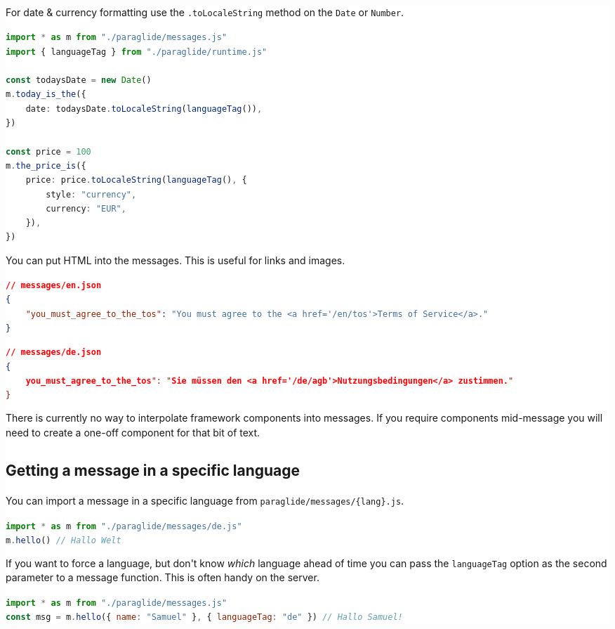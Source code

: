 For date & currency formatting use the `.toLocaleString` method on the `Date` or `Number`.

```ts
import * as m from "./paraglide/messages.js"
import { languageTag } from "./paraglide/runtime.js"

const todaysDate = new Date()
m.today_is_the({
	date: todaysDate.toLocaleString(languageTag()),
})

const price = 100
m.the_price_is({
	price: price.toLocaleString(languageTag(), {
		style: "currency",
		currency: "EUR",
	}),
})
```

You can put HTML into the messages. This is useful for links and images.

```json
// messages/en.json
{
	"you_must_agree_to_the_tos": "You must agree to the <a href='/en/tos'>Terms of Service</a>."
}
```

```json
// messages/de.json
{
	you_must_agree_to_the_tos": "Sie müssen den <a href='/de/agb'>Nutzungsbedingungen</a> zustimmen."
}
```

There is currently no way to interpolate framework components into messages. If you require components mid-message you will need to create a one-off component for that bit of text.

## Getting a message in a specific language

You can import a message in a specific language from `paraglide/messages/{lang}.js`.

```ts
import * as m from "./paraglide/messages/de.js"
m.hello() // Hallo Welt
```

If you want to force a language, but don't know _which_ language ahead of time you can pass the `languageTag` option as the second parameter to a message function. This is often handy on the server.

```js
import * as m from "./paraglide/messages.js"
const msg = m.hello({ name: "Samuel" }, { languageTag: "de" }) // Hallo Samuel!
```
